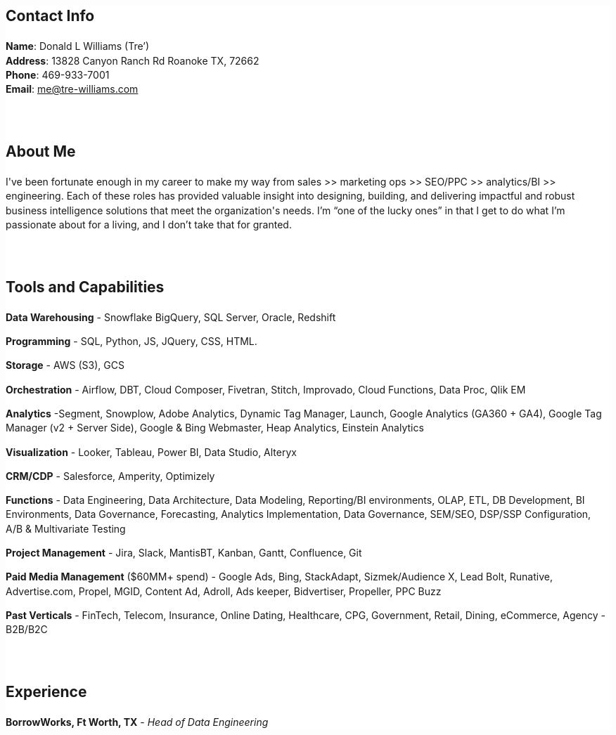 ## Contact Info

**Name**: Donald L Williams (Tre’)<br>
**Address**: 13828 Canyon Ranch Rd Roanoke TX, 72662<br>
**Phone**: 469-933-7001<br>
**Email**: me@tre-williams.com<br>

<br>

## About Me
I've been fortunate enough in my career to make my way from sales >> marketing ops >> SEO/PPC >> analytics/BI >> engineering. Each of these roles has provided valuable insight into designing, building, and delivering impactful and robust business intelligence solutions that meet the organization's needs. I’m “one of the lucky ones” in that I get to do what I’m passionate about for a living, and I don’t take that for granted. 

<br>

## Tools and Capabilities

**Data Warehousing** - Snowflake  BigQuery, SQL Server, Oracle, Redshift

**Programming** - SQL, Python, JS, JQuery, CSS, HTML.

**Storage** - AWS (S3), GCS 

**Orchestration** - Airflow, DBT, Cloud Composer, Fivetran, Stitch, Improvado, Cloud Functions, Data Proc, Qlik EM 

**Analytics** -Segment, Snowplow, Adobe Analytics, Dynamic Tag Manager, Launch, Google Analytics (GA360 + GA4), Google Tag Manager (v2 + Server Side), Google & Bing Webmaster, Heap Analytics, Einstein Analytics

**Visualization** - Looker, Tableau, Power BI, Data Studio, Alteryx

**CRM/CDP** - Salesforce, Amperity, Optimizely 

**Functions** - Data Engineering,  Data Architecture, Data Modeling, Reporting/BI environments,  OLAP, ETL, DB Development, BI Environments, Data Governance, Forecasting, Analytics Implementation, Data Governance, SEM/SEO, DSP/SSP Configuration, A/B & Multivariate Testing

**Project Management** - Jira, Slack, MantisBT, Kanban, Gantt, Confluence, Git

**Paid Media Management** ($60MM+ spend) - Google Ads, Bing, StackAdapt, Sizmek/Audience X, Lead Bolt, Runative, Advertise.com, Propel, MGID, Content Ad, Adroll, Ads keeper, Bidvertiser, Propeller, PPC Buzz

**Past Verticals** - FinTech, Telecom, Insurance, Online Dating, Healthcare, CPG, Government, Retail, Dining, eCommerce, Agency - B2B/B2C 

<br>

## Experience
**BorrowWorks, Ft Worth, TX** - *Head of Data Engineering*
